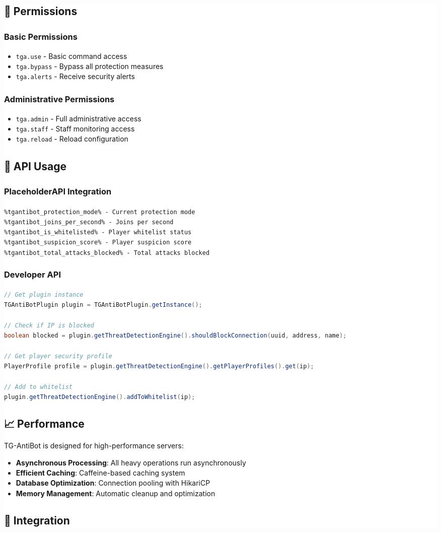 ## 🔐 Permissions

### Basic Permissions
- `tga.use` - Basic command access
- `tga.bypass` - Bypass all protection measures
- `tga.alerts` - Receive security alerts

### Administrative Permissions
- `tga.admin` - Full administrative access
- `tga.staff` - Staff monitoring access
- `tga.reload` - Reload configuration

## 🔌 API Usage

### PlaceholderAPI Integration

```
%tgantibot_protection_mode% - Current protection mode
%tgantibot_joins_per_second% - Joins per second
%tgantibot_is_whitelisted% - Player whitelist status
%tgantibot_suspicion_score% - Player suspicion score
%tgantibot_total_attacks_blocked% - Total attacks blocked
```

### Developer API

```java
// Get plugin instance
TGAntiBotPlugin plugin = TGAntiBotPlugin.getInstance();

// Check if IP is blocked
boolean blocked = plugin.getThreatDetectionEngine().shouldBlockConnection(uuid, address, name);

// Get player security profile
PlayerProfile profile = plugin.getThreatDetectionEngine().getPlayerProfiles().get(ip);

// Add to whitelist
plugin.getThreatDetectionEngine().addToWhitelist(ip);
```

## 📈 Performance

TG-AntiBot is designed for high-performance servers:

- **Asynchronous Processing**: All heavy operations run asynchronously
- **Efficient Caching**: Caffeine-based caching system
- **Database Optimization**: Connection pooling with HikariCP
- **Memory Management**: Automatic cleanup and optimization

## 🤝 Integration
